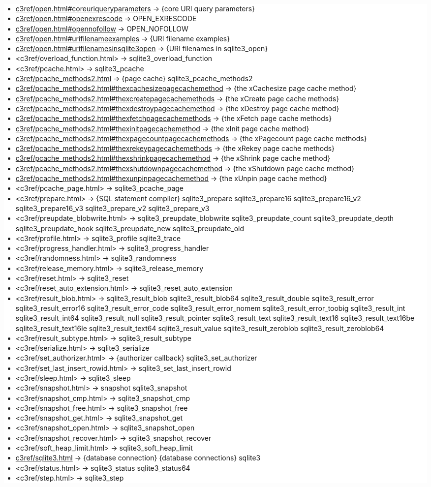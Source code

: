 * [c3ref/open.html\#coreuriqueryparameters](c3ref/open.html#coreuriqueryparameters) → {core URI query parameters}
* [c3ref/open.html\#openexrescode](c3ref/open.html#openexrescode) → OPEN\_EXRESCODE
* [c3ref/open.html\#opennofollow](c3ref/open.html#opennofollow) → OPEN\_NOFOLLOW
* [c3ref/open.html\#urifilenameexamples](c3ref/open.html#urifilenameexamples) → {URI filename examples}
* [c3ref/open.html\#urifilenamesinsqlite3open](c3ref/open.html#urifilenamesinsqlite3open) → {URI filenames in sqlite3\_open}
* <c3ref/overload_function.html> → sqlite3\_overload\_function
* <c3ref/pcache.html> → sqlite3\_pcache
* [c3ref/pcache\_methods2\.html](c3ref/pcache_methods2.html) → {page cache} sqlite3\_pcache\_methods2
* [c3ref/pcache\_methods2\.html\#thexcachesizepagecachemethod](c3ref/pcache_methods2.html#thexcachesizepagecachemethod) → {the xCachesize page cache method}
* [c3ref/pcache\_methods2\.html\#thexcreatepagecachemethods](c3ref/pcache_methods2.html#thexcreatepagecachemethods) → {the xCreate page cache methods}
* [c3ref/pcache\_methods2\.html\#thexdestroypagecachemethod](c3ref/pcache_methods2.html#thexdestroypagecachemethod) → {the xDestroy page cache method}
* [c3ref/pcache\_methods2\.html\#thexfetchpagecachemethods](c3ref/pcache_methods2.html#thexfetchpagecachemethods) → {the xFetch page cache methods}
* [c3ref/pcache\_methods2\.html\#thexinitpagecachemethod](c3ref/pcache_methods2.html#thexinitpagecachemethod) → {the xInit page cache method}
* [c3ref/pcache\_methods2\.html\#thexpagecountpagecachemethods](c3ref/pcache_methods2.html#thexpagecountpagecachemethods) → {the xPagecount page cache methods}
* [c3ref/pcache\_methods2\.html\#thexrekeypagecachemethods](c3ref/pcache_methods2.html#thexrekeypagecachemethods) → {the xRekey page cache methods}
* [c3ref/pcache\_methods2\.html\#thexshrinkpagecachemethod](c3ref/pcache_methods2.html#thexshrinkpagecachemethod) → {the xShrink page cache method}
* [c3ref/pcache\_methods2\.html\#thexshutdownpagecachemethod](c3ref/pcache_methods2.html#thexshutdownpagecachemethod) → {the xShutdown page cache method}
* [c3ref/pcache\_methods2\.html\#thexunpinpagecachemethod](c3ref/pcache_methods2.html#thexunpinpagecachemethod) → {the xUnpin page cache method}
* <c3ref/pcache_page.html> → sqlite3\_pcache\_page
* <c3ref/prepare.html> → {SQL statement compiler} sqlite3\_prepare sqlite3\_prepare16 sqlite3\_prepare16\_v2 sqlite3\_prepare16\_v3 sqlite3\_prepare\_v2 sqlite3\_prepare\_v3
* <c3ref/preupdate_blobwrite.html> → sqlite3\_preupdate\_blobwrite sqlite3\_preupdate\_count sqlite3\_preupdate\_depth sqlite3\_preupdate\_hook sqlite3\_preupdate\_new sqlite3\_preupdate\_old
* <c3ref/profile.html> → sqlite3\_profile sqlite3\_trace
* <c3ref/progress_handler.html> → sqlite3\_progress\_handler
* <c3ref/randomness.html> → sqlite3\_randomness
* <c3ref/release_memory.html> → sqlite3\_release\_memory
* <c3ref/reset.html> → sqlite3\_reset
* <c3ref/reset_auto_extension.html> → sqlite3\_reset\_auto\_extension
* <c3ref/result_blob.html> → sqlite3\_result\_blob sqlite3\_result\_blob64 sqlite3\_result\_double sqlite3\_result\_error sqlite3\_result\_error16 sqlite3\_result\_error\_code sqlite3\_result\_error\_nomem sqlite3\_result\_error\_toobig sqlite3\_result\_int sqlite3\_result\_int64 sqlite3\_result\_null sqlite3\_result\_pointer sqlite3\_result\_text sqlite3\_result\_text16 sqlite3\_result\_text16be sqlite3\_result\_text16le sqlite3\_result\_text64 sqlite3\_result\_value sqlite3\_result\_zeroblob sqlite3\_result\_zeroblob64
* <c3ref/result_subtype.html> → sqlite3\_result\_subtype
* <c3ref/serialize.html> → sqlite3\_serialize
* <c3ref/set_authorizer.html> → {authorizer callback} sqlite3\_set\_authorizer
* <c3ref/set_last_insert_rowid.html> → sqlite3\_set\_last\_insert\_rowid
* <c3ref/sleep.html> → sqlite3\_sleep
* <c3ref/snapshot.html> → snapshot sqlite3\_snapshot
* <c3ref/snapshot_cmp.html> → sqlite3\_snapshot\_cmp
* <c3ref/snapshot_free.html> → sqlite3\_snapshot\_free
* <c3ref/snapshot_get.html> → sqlite3\_snapshot\_get
* <c3ref/snapshot_open.html> → sqlite3\_snapshot\_open
* <c3ref/snapshot_recover.html> → sqlite3\_snapshot\_recover
* <c3ref/soft_heap_limit.html> → sqlite3\_soft\_heap\_limit
* [c3ref/sqlite3\.html](c3ref/sqlite3.html) → {database connection} {database connections} sqlite3
* <c3ref/status.html> → sqlite3\_status sqlite3\_status64
* <c3ref/step.html> → sqlite3\_step